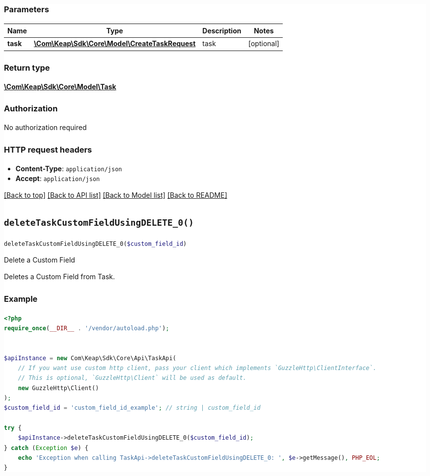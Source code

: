 ### Parameters

| Name | Type | Description  | Notes |
| ------------- | ------------- | ------------- | ------------- |
| **task** | [**\Com\Keap\Sdk\Core\Model\CreateTaskRequest**](../Model/CreateTaskRequest.md)| task | [optional] |

### Return type

[**\Com\Keap\Sdk\Core\Model\Task**](../Model/Task.md)

### Authorization

No authorization required

### HTTP request headers

- **Content-Type**: `application/json`
- **Accept**: `application/json`

[[Back to top]](#) [[Back to API list]](../../README.md#endpoints)
[[Back to Model list]](../../README.md#models)
[[Back to README]](../../README.md)

## `deleteTaskCustomFieldUsingDELETE_0()`

```php
deleteTaskCustomFieldUsingDELETE_0($custom_field_id)
```

Delete a Custom Field

Deletes a Custom Field from Task.

### Example

```php
<?php
require_once(__DIR__ . '/vendor/autoload.php');


$apiInstance = new Com\Keap\Sdk\Core\Api\TaskApi(
    // If you want use custom http client, pass your client which implements `GuzzleHttp\ClientInterface`.
    // This is optional, `GuzzleHttp\Client` will be used as default.
    new GuzzleHttp\Client()
);
$custom_field_id = 'custom_field_id_example'; // string | custom_field_id

try {
    $apiInstance->deleteTaskCustomFieldUsingDELETE_0($custom_field_id);
} catch (Exception $e) {
    echo 'Exception when calling TaskApi->deleteTaskCustomFieldUsingDELETE_0: ', $e->getMessage(), PHP_EOL;
}
```
